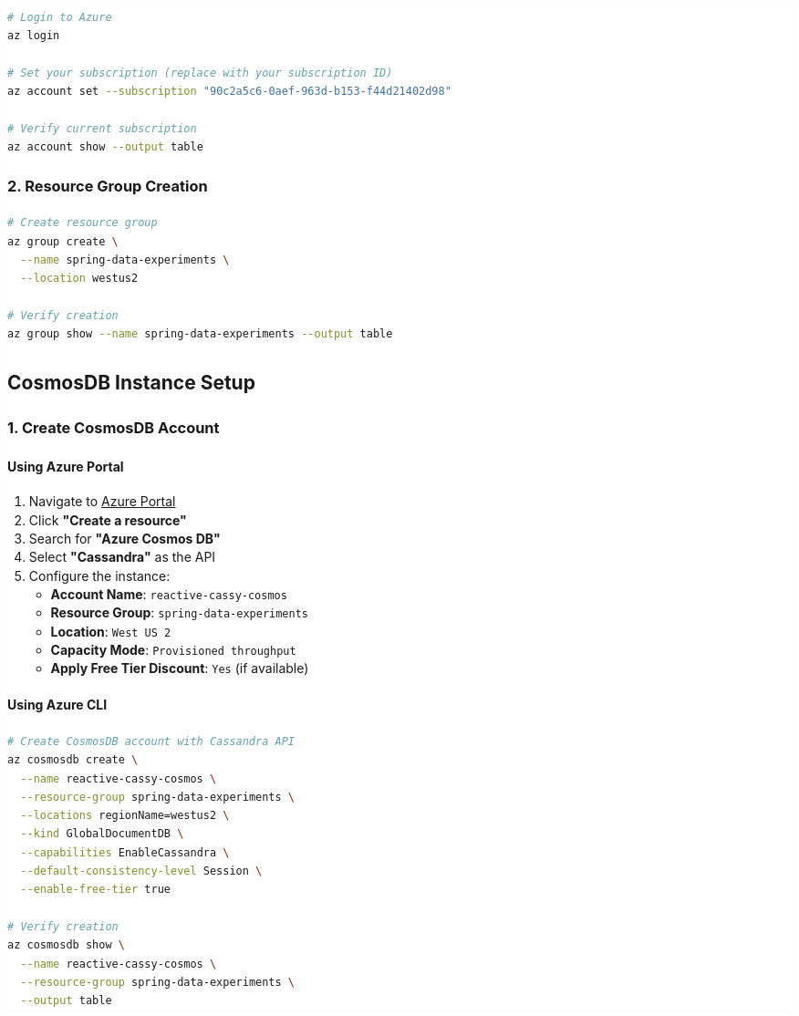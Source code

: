 ```bash
# Login to Azure
az login

# Set your subscription (replace with your subscription ID)
az account set --subscription "90c2a5c6-0aef-963d-b153-f44d21402d98"

# Verify current subscription
az account show --output table
```

### 2. Resource Group Creation

```bash
# Create resource group
az group create \
  --name spring-data-experiments \
  --location westus2

# Verify creation
az group show --name spring-data-experiments --output table
```

## CosmosDB Instance Setup

### 1. Create CosmosDB Account

#### Using Azure Portal

1. Navigate to [Azure Portal](https://portal.azure.com)
2. Click **"Create a resource"**
3. Search for **"Azure Cosmos DB"**
4. Select **"Cassandra"** as the API
5. Configure the instance:
   - **Account Name**: `reactive-cassy-cosmos`
   - **Resource Group**: `spring-data-experiments`
   - **Location**: `West US 2`
   - **Capacity Mode**: `Provisioned throughput`
   - **Apply Free Tier Discount**: `Yes` (if available)

#### Using Azure CLI

```bash
# Create CosmosDB account with Cassandra API
az cosmosdb create \
  --name reactive-cassy-cosmos \
  --resource-group spring-data-experiments \
  --locations regionName=westus2 \
  --kind GlobalDocumentDB \
  --capabilities EnableCassandra \
  --default-consistency-level Session \
  --enable-free-tier true

# Verify creation
az cosmosdb show \
  --name reactive-cassy-cosmos \
  --resource-group spring-data-experiments \
  --output table
```
